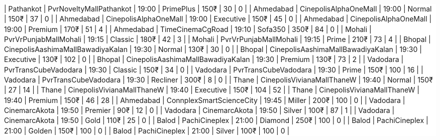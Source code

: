 | Pathankot    | PvrNoveltyMallPathankot                     | 19:00 | PrimePlus          |   150₹ |       30 |      0 |
| Ahmedabad    | CinepolisAlphaOneMall                       | 19:00 | Normal             |   150₹ |       37 |      0 |
| Ahmedabad    | CinepolisAlphaOneMall                       | 19:00 | Executive          |   150₹ |       45 |      0 |
| Ahmedabad    | CinepolisAlphaOneMall                       | 19:00 | Premium            |   170₹ |       51 |      4 |
| Ahmedabad    | TimeCinemaCgRoad                            | 19:10 | Sofa350            |   350₹ |       84 |      0 |
| Mohali       | PvrVrPunjabMallMohali                       | 19:15 | Classic            |   180₹ |       42 |      3 |
| Mohali       | PvrVrPunjabMallMohali                       | 19:15 | Prime              |   210₹ |       73 |      4 |
| Bhopal       | CinepolisAashimaMallBawadiyaKalan           | 19:30 | Normal             |   130₹ |       30 |      0 |
| Bhopal       | CinepolisAashimaMallBawadiyaKalan           | 19:30 | Executive          |   130₹ |      102 |      0 |
| Bhopal       | CinepolisAashimaMallBawadiyaKalan           | 19:30 | Premium            |   130₹ |       73 |      2 |
| Vadodara     | PvrTransCubeVadodara                        | 19:30 | Classic            |   150₹ |       34 |      0 |
| Vadodara     | PvrTransCubeVadodara                        | 19:30 | Prime              |   150₹ |      100 |     16 |
| Vadodara     | PvrTransCubeVadodara                        | 19:30 | Recliner           |   300₹ |        8 |      0 |
| Thane        | CinepolisVivianaMallThaneW                  | 19:40 | Normal             |   150₹ |       27 |     14 |
| Thane        | CinepolisVivianaMallThaneW                  | 19:40 | Executive          |   150₹ |      104 |     52 |
| Thane        | CinepolisVivianaMallThaneW                  | 19:40 | Premium            |   150₹ |       46 |     28 |
| Ahmedabad    | ConnplexSmartScienceCity                    | 19:45 | Miller             |   200₹ |      100 |      0 |
| Vadodara     | CinemarcAkota                               | 19:50 | Premier            |    90₹ |       12 |      0 |
| Vadodara     | CinemarcAkota                               | 19:50 | Silver             |   100₹ |       87 |      1 |
| Vadodara     | CinemarcAkota                               | 19:50 | Gold               |   110₹ |       25 |      0 |
| Balod        | PachiCineplex                               | 21:00 | Diamond            |   250₹ |      100 |      0 |
| Balod        | PachiCineplex                               | 21:00 | Golden             |   150₹ |      100 |      0 |
| Balod        | PachiCineplex                               | 21:00 | Silver             |   100₹ |      100 |      0 |